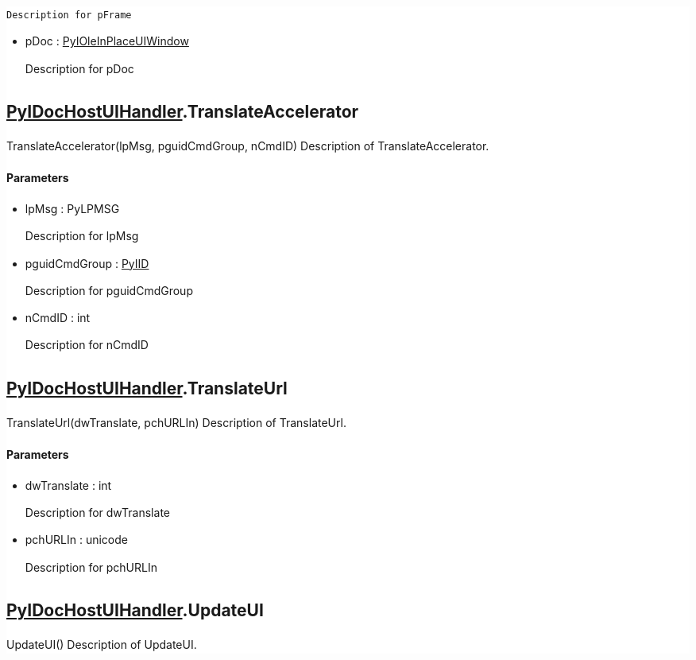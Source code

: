     Description for pFrame

  - pDoc : [PyIOleInPlaceUIWindow](PyIOleInPlaceUIWindow.md)

    Description for pDoc


## [PyIDocHostUIHandler](PyIDocHostUIHandler.md#pyidochostuihandler)\.TranslateAccelerator

TranslateAccelerator\(lpMsg, pguidCmdGroup, nCmdID\)
Description of TranslateAccelerator\.

#### Parameters

  - lpMsg : PyLPMSG

    Description for lpMsg

  - pguidCmdGroup : [PyIID](PyIID.md)

    Description for pguidCmdGroup

  - nCmdID : int

    Description for nCmdID


## [PyIDocHostUIHandler](PyIDocHostUIHandler.md#pyidochostuihandler)\.TranslateUrl

TranslateUrl\(dwTranslate, pchURLIn\)
Description of TranslateUrl\.

#### Parameters

  - dwTranslate : int

    Description for dwTranslate

  - pchURLIn : unicode

    Description for pchURLIn


## [PyIDocHostUIHandler](PyIDocHostUIHandler.md#pyidochostuihandler)\.UpdateUI

UpdateUI\(\)
Description of UpdateUI\.